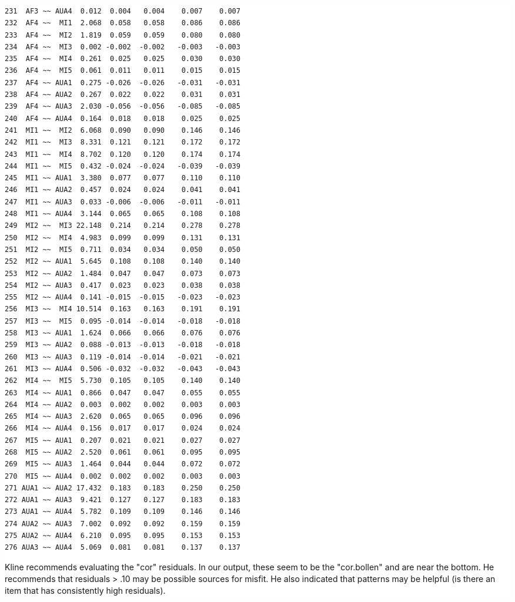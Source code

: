 ```
231  AF3 ~~ AUA4  0.012  0.004   0.004    0.007    0.007
232  AF4 ~~  MI1  2.068  0.058   0.058    0.086    0.086
233  AF4 ~~  MI2  1.819  0.059   0.059    0.080    0.080
234  AF4 ~~  MI3  0.002 -0.002  -0.002   -0.003   -0.003
235  AF4 ~~  MI4  0.261  0.025   0.025    0.030    0.030
236  AF4 ~~  MI5  0.061  0.011   0.011    0.015    0.015
237  AF4 ~~ AUA1  0.275 -0.026  -0.026   -0.031   -0.031
238  AF4 ~~ AUA2  0.267  0.022   0.022    0.031    0.031
239  AF4 ~~ AUA3  2.030 -0.056  -0.056   -0.085   -0.085
240  AF4 ~~ AUA4  0.164  0.018   0.018    0.025    0.025
241  MI1 ~~  MI2  6.068  0.090   0.090    0.146    0.146
242  MI1 ~~  MI3  8.331  0.121   0.121    0.172    0.172
243  MI1 ~~  MI4  8.702  0.120   0.120    0.174    0.174
244  MI1 ~~  MI5  0.432 -0.024  -0.024   -0.039   -0.039
245  MI1 ~~ AUA1  3.380  0.077   0.077    0.110    0.110
246  MI1 ~~ AUA2  0.457  0.024   0.024    0.041    0.041
247  MI1 ~~ AUA3  0.033 -0.006  -0.006   -0.011   -0.011
248  MI1 ~~ AUA4  3.144  0.065   0.065    0.108    0.108
249  MI2 ~~  MI3 22.148  0.214   0.214    0.278    0.278
250  MI2 ~~  MI4  4.983  0.099   0.099    0.131    0.131
251  MI2 ~~  MI5  0.711  0.034   0.034    0.050    0.050
252  MI2 ~~ AUA1  5.645  0.108   0.108    0.140    0.140
253  MI2 ~~ AUA2  1.484  0.047   0.047    0.073    0.073
254  MI2 ~~ AUA3  0.417  0.023   0.023    0.038    0.038
255  MI2 ~~ AUA4  0.141 -0.015  -0.015   -0.023   -0.023
256  MI3 ~~  MI4 10.514  0.163   0.163    0.191    0.191
257  MI3 ~~  MI5  0.095 -0.014  -0.014   -0.018   -0.018
258  MI3 ~~ AUA1  1.624  0.066   0.066    0.076    0.076
259  MI3 ~~ AUA2  0.088 -0.013  -0.013   -0.018   -0.018
260  MI3 ~~ AUA3  0.119 -0.014  -0.014   -0.021   -0.021
261  MI3 ~~ AUA4  0.506 -0.032  -0.032   -0.043   -0.043
262  MI4 ~~  MI5  5.730  0.105   0.105    0.140    0.140
263  MI4 ~~ AUA1  0.866  0.047   0.047    0.055    0.055
264  MI4 ~~ AUA2  0.003  0.002   0.002    0.003    0.003
265  MI4 ~~ AUA3  2.620  0.065   0.065    0.096    0.096
266  MI4 ~~ AUA4  0.156  0.017   0.017    0.024    0.024
267  MI5 ~~ AUA1  0.207  0.021   0.021    0.027    0.027
268  MI5 ~~ AUA2  2.520  0.061   0.061    0.095    0.095
269  MI5 ~~ AUA3  1.464  0.044   0.044    0.072    0.072
270  MI5 ~~ AUA4  0.002  0.002   0.002    0.003    0.003
271 AUA1 ~~ AUA2 17.432  0.183   0.183    0.250    0.250
272 AUA1 ~~ AUA3  9.421  0.127   0.127    0.183    0.183
273 AUA1 ~~ AUA4  5.782  0.109   0.109    0.146    0.146
274 AUA2 ~~ AUA3  7.002  0.092   0.092    0.159    0.159
275 AUA2 ~~ AUA4  6.210  0.095   0.095    0.153    0.153
276 AUA3 ~~ AUA4  5.069  0.081   0.081    0.137    0.137
```

Kline recommends evaluating the "cor" residuals.  In our output, these seem to be the "cor.bollen" and are near the bottom.  He recommends that residuals > .10 may be possible sources for misfit.  He also indicated that patterns may be helpful (is there an item that has consistently high residuals).
